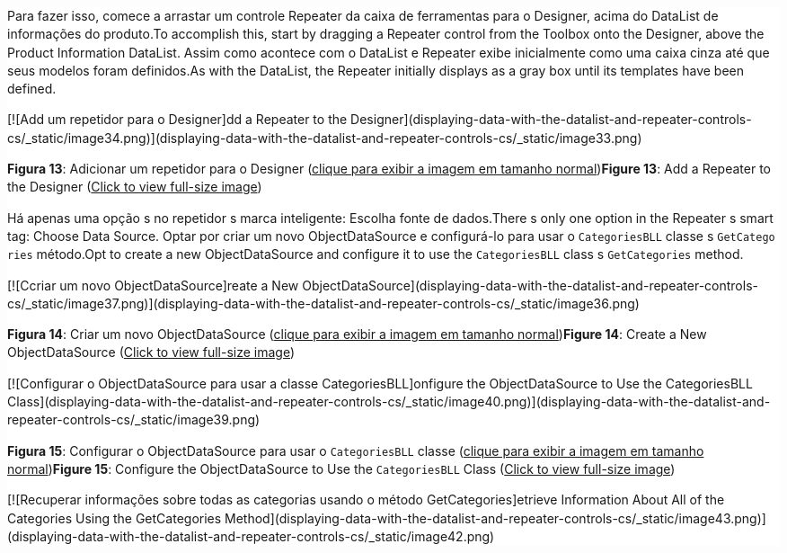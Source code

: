 <span data-ttu-id="91599-245">Para fazer isso, comece a arrastar um controle Repeater da caixa de ferramentas para o Designer, acima do DataList de informações do produto.</span><span class="sxs-lookup"><span data-stu-id="91599-245">To accomplish this, start by dragging a Repeater control from the Toolbox onto the Designer, above the Product Information DataList.</span></span> <span data-ttu-id="91599-246">Assim como acontece com o DataList e Repeater exibe inicialmente como uma caixa cinza até que seus modelos foram definidos.</span><span class="sxs-lookup"><span data-stu-id="91599-246">As with the DataList, the Repeater initially displays as a gray box until its templates have been defined.</span></span>


[![A<span data-ttu-id="91599-247">dd um repetidor para o Designer]</span><span class="sxs-lookup"><span data-stu-id="91599-247">dd a Repeater to the Designer]</span></span>(displaying-data-with-the-datalist-and-repeater-controls-cs/_static/image34.png)](displaying-data-with-the-datalist-and-repeater-controls-cs/_static/image33.png)

<span data-ttu-id="91599-248">**Figura 13**: Adicionar um repetidor para o Designer ([clique para exibir a imagem em tamanho normal](displaying-data-with-the-datalist-and-repeater-controls-cs/_static/image35.png))</span><span class="sxs-lookup"><span data-stu-id="91599-248">**Figure 13**: Add a Repeater to the Designer ([Click to view full-size image](displaying-data-with-the-datalist-and-repeater-controls-cs/_static/image35.png))</span></span>


<span data-ttu-id="91599-249">Há apenas uma opção s no repetidor s marca inteligente: Escolha fonte de dados.</span><span class="sxs-lookup"><span data-stu-id="91599-249">There s only one option in the Repeater s smart tag: Choose Data Source.</span></span> <span data-ttu-id="91599-250">Optar por criar um novo ObjectDataSource e configurá-lo para usar o `CategoriesBLL` classe s `GetCategories` método.</span><span class="sxs-lookup"><span data-stu-id="91599-250">Opt to create a new ObjectDataSource and configure it to use the `CategoriesBLL` class s `GetCategories` method.</span></span>


[![C<span data-ttu-id="91599-251">criar um novo ObjectDataSource]</span><span class="sxs-lookup"><span data-stu-id="91599-251">reate a New ObjectDataSource]</span></span>(displaying-data-with-the-datalist-and-repeater-controls-cs/_static/image37.png)](displaying-data-with-the-datalist-and-repeater-controls-cs/_static/image36.png)

<span data-ttu-id="91599-252">**Figura 14**: Criar um novo ObjectDataSource ([clique para exibir a imagem em tamanho normal](displaying-data-with-the-datalist-and-repeater-controls-cs/_static/image38.png))</span><span class="sxs-lookup"><span data-stu-id="91599-252">**Figure 14**: Create a New ObjectDataSource ([Click to view full-size image](displaying-data-with-the-datalist-and-repeater-controls-cs/_static/image38.png))</span></span>


[![C<span data-ttu-id="91599-253">onfigurar o ObjectDataSource para usar a classe CategoriesBLL]</span><span class="sxs-lookup"><span data-stu-id="91599-253">onfigure the ObjectDataSource to Use the CategoriesBLL Class]</span></span>(displaying-data-with-the-datalist-and-repeater-controls-cs/_static/image40.png)](displaying-data-with-the-datalist-and-repeater-controls-cs/_static/image39.png)

<span data-ttu-id="91599-254">**Figura 15**: Configurar o ObjectDataSource para usar o `CategoriesBLL` classe ([clique para exibir a imagem em tamanho normal](displaying-data-with-the-datalist-and-repeater-controls-cs/_static/image41.png))</span><span class="sxs-lookup"><span data-stu-id="91599-254">**Figure 15**: Configure the ObjectDataSource to Use the `CategoriesBLL` Class ([Click to view full-size image](displaying-data-with-the-datalist-and-repeater-controls-cs/_static/image41.png))</span></span>


[![R<span data-ttu-id="91599-255">ecuperar informações sobre todas as categorias usando o método GetCategories]</span><span class="sxs-lookup"><span data-stu-id="91599-255">etrieve Information About All of the Categories Using the GetCategories Method]</span></span>(displaying-data-with-the-datalist-and-repeater-controls-cs/_static/image43.png)](displaying-data-with-the-datalist-and-repeater-controls-cs/_static/image42.png)

